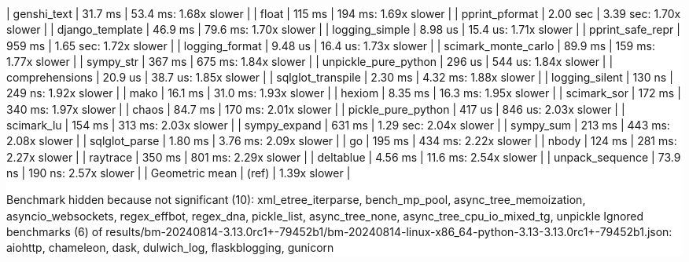 | genshi_text               | 31.7 ms                                                 | 53.4 ms: 1.68x slower                                                 |
| float                     | 115 ms                                                  | 194 ms: 1.69x slower                                                  |
| pprint_pformat            | 2.00 sec                                                | 3.39 sec: 1.70x slower                                                |
| django_template           | 46.9 ms                                                 | 79.6 ms: 1.70x slower                                                 |
| logging_simple            | 8.98 us                                                 | 15.4 us: 1.71x slower                                                 |
| pprint_safe_repr          | 959 ms                                                  | 1.65 sec: 1.72x slower                                                |
| logging_format            | 9.48 us                                                 | 16.4 us: 1.73x slower                                                 |
| scimark_monte_carlo       | 89.9 ms                                                 | 159 ms: 1.77x slower                                                  |
| sympy_str                 | 367 ms                                                  | 675 ms: 1.84x slower                                                  |
| unpickle_pure_python      | 296 us                                                  | 544 us: 1.84x slower                                                  |
| comprehensions            | 20.9 us                                                 | 38.7 us: 1.85x slower                                                 |
| sqlglot_transpile         | 2.30 ms                                                 | 4.32 ms: 1.88x slower                                                 |
| logging_silent            | 130 ns                                                  | 249 ns: 1.92x slower                                                  |
| mako                      | 16.1 ms                                                 | 31.0 ms: 1.93x slower                                                 |
| hexiom                    | 8.35 ms                                                 | 16.3 ms: 1.95x slower                                                 |
| scimark_sor               | 172 ms                                                  | 340 ms: 1.97x slower                                                  |
| chaos                     | 84.7 ms                                                 | 170 ms: 2.01x slower                                                  |
| pickle_pure_python        | 417 us                                                  | 846 us: 2.03x slower                                                  |
| scimark_lu                | 154 ms                                                  | 313 ms: 2.03x slower                                                  |
| sympy_expand              | 631 ms                                                  | 1.29 sec: 2.04x slower                                                |
| sympy_sum                 | 213 ms                                                  | 443 ms: 2.08x slower                                                  |
| sqlglot_parse             | 1.80 ms                                                 | 3.76 ms: 2.09x slower                                                 |
| go                        | 195 ms                                                  | 434 ms: 2.22x slower                                                  |
| nbody                     | 124 ms                                                  | 281 ms: 2.27x slower                                                  |
| raytrace                  | 350 ms                                                  | 801 ms: 2.29x slower                                                  |
| deltablue                 | 4.56 ms                                                 | 11.6 ms: 2.54x slower                                                 |
| unpack_sequence           | 73.9 ns                                                 | 190 ns: 2.57x slower                                                  |
| Geometric mean            | (ref)                                                   | 1.39x slower                                                          |

Benchmark hidden because not significant (10): xml_etree_iterparse, bench_mp_pool, async_tree_memoization, asyncio_websockets, regex_effbot, regex_dna, pickle_list, async_tree_none, async_tree_cpu_io_mixed_tg, unpickle
Ignored benchmarks (6) of results/bm-20240814-3.13.0rc1+-79452b1/bm-20240814-linux-x86_64-python-3.13-3.13.0rc1+-79452b1.json: aiohttp, chameleon, dask, dulwich_log, flaskblogging, gunicorn
